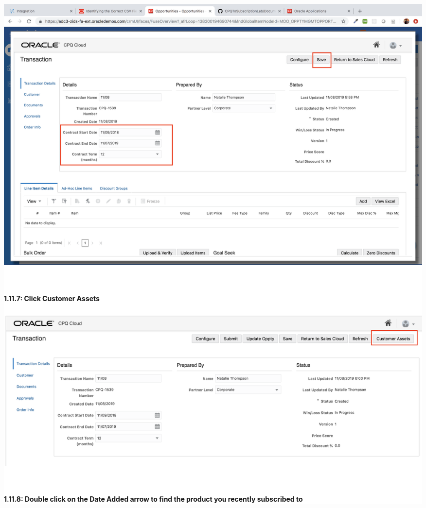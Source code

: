 ![Homepage](Images/image78.png)
<p>&nbsp;</p>

#### 1.11.7: Click Customer Assets <br/>
![Homepage](Images/image79.png)
<p>&nbsp;</p>

#### 1.11.8: Double click on the Date Added arrow to find the product you recently subscribed to <br/>